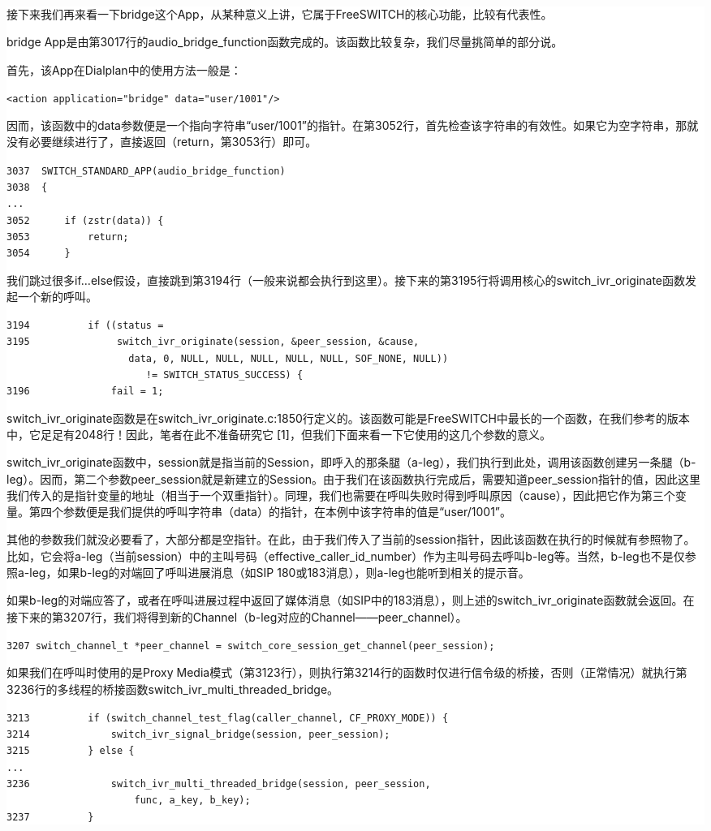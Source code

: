 接下来我们再来看一下bridge这个App，从某种意义上讲，它属于FreeSWITCH的核心功能，比较有代表性。

bridge App是由第3017行的audio_bridge_function函数完成的。该函数比较复杂，我们尽量挑简单的部分说。

首先，该App在Dialplan中的使用方法一般是：

```
<action application="bridge" data="user/1001"/>
```

因而，该函数中的data参数便是一个指向字符串“user/1001”的指针。在第3052行，首先检查该字符串的有效性。如果它为空字符串，那就没有必要继续进行了，直接返回（return，第3053行）即可。

```
3037  SWITCH_STANDARD_APP(audio_bridge_function)
3038  {
...
3052      if (zstr(data)) {
3053          return;
3054      }
```

我们跳过很多if…else假设，直接跳到第3194行（一般来说都会执行到这里）。接下来的第3195行将调用核心的switch_ivr_originate函数发起一个新的呼叫。

```
3194          if ((status =
3195               switch_ivr_originate(session, &peer_session, &cause,
                     data, 0, NULL, NULL, NULL, NULL, NULL, SOF_NONE, NULL))
                        != SWITCH_STATUS_SUCCESS) {
3196              fail = 1;
```

switch_ivr_originate函数是在switch_ivr_originate.c:1850行定义的。该函数可能是FreeSWITCH中最长的一个函数，在我们参考的版本中，它足足有2048行！因此，笔者在此不准备研究它 [1]，但我们下面来看一下它使用的这几个参数的意义。

switch_ivr_originate函数中，session就是指当前的Session，即呼入的那条腿（a-leg），我们执行到此处，调用该函数创建另一条腿（b-leg）。因而，第二个参数peer_session就是新建立的Session。由于我们在该函数执行完成后，需要知道peer_session指针的值，因此这里我们传入的是指针变量的地址（相当于一个双重指针）。同理，我们也需要在呼叫失败时得到呼叫原因（cause），因此把它作为第三个变量。第四个参数便是我们提供的呼叫字符串（data）的指针，在本例中该字符串的值是“user/1001”。

其他的参数我们就没必要看了，大部分都是空指针。在此，由于我们传入了当前的session指针，因此该函数在执行的时候就有参照物了。比如，它会将a-leg（当前session）中的主叫号码（effective_caller_id_number）作为主叫号码去呼叫b-leg等。当然，b-leg也不是仅参照a-leg，如果b-leg的对端回了呼叫进展消息（如SIP 180或183消息），则a-leg也能听到相关的提示音。

如果b-leg的对端应答了，或者在呼叫进展过程中返回了媒体消息（如SIP中的183消息），则上述的switch_ivr_originate函数就会返回。在接下来的第3207行，我们将得到新的Channel（b-leg对应的Channel——peer_channel）。

```
3207 switch_channel_t *peer_channel = switch_core_session_get_channel(peer_session);
```

如果我们在呼叫时使用的是Proxy Media模式（第3123行），则执行第3214行的函数时仅进行信令级的桥接，否则（正常情况）就执行第3236行的多线程的桥接函数switch_ivr_multi_threaded_bridge。

```
3213          if (switch_channel_test_flag(caller_channel, CF_PROXY_MODE)) {
3214              switch_ivr_signal_bridge(session, peer_session);
3215          } else {
...
3236              switch_ivr_multi_threaded_bridge(session, peer_session,
                      func, a_key, b_key);
3237          }
```
